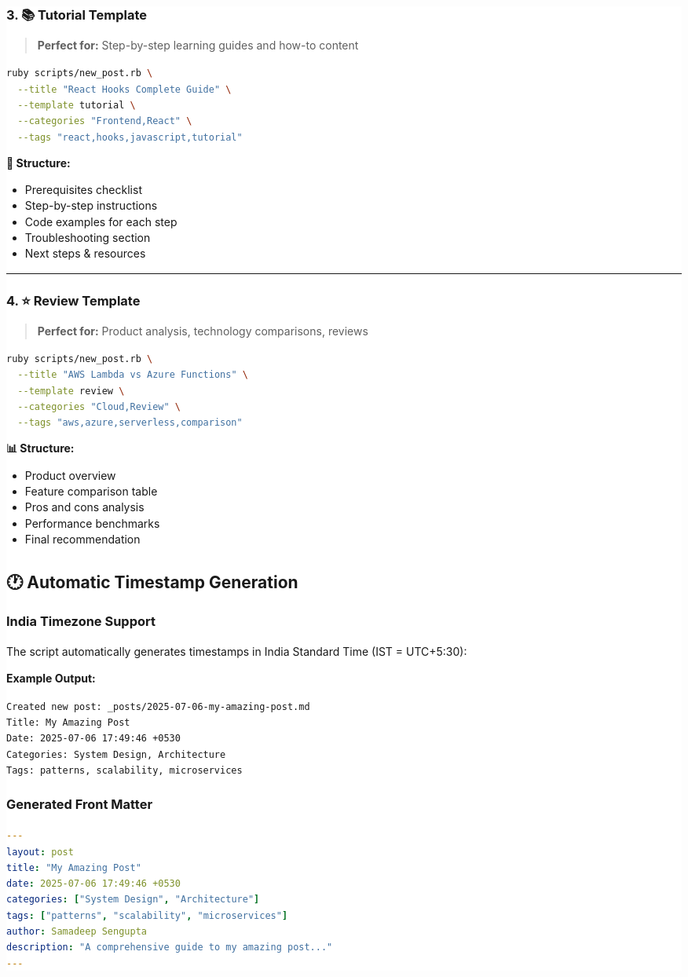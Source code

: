 
### 3. 📚 Tutorial Template
> **Perfect for:** Step-by-step learning guides and how-to content

```bash
ruby scripts/new_post.rb \
  --title "React Hooks Complete Guide" \
  --template tutorial \
  --categories "Frontend,React" \
  --tags "react,hooks,javascript,tutorial"
```

**📖 Structure:**
- Prerequisites checklist
- Step-by-step instructions
- Code examples for each step
- Troubleshooting section
- Next steps & resources

---

### 4. ⭐ Review Template
> **Perfect for:** Product analysis, technology comparisons, reviews

```bash
ruby scripts/new_post.rb \
  --title "AWS Lambda vs Azure Functions" \
  --template review \
  --categories "Cloud,Review" \
  --tags "aws,azure,serverless,comparison"
```

**📊 Structure:**
- Product overview
- Feature comparison table
- Pros and cons analysis
- Performance benchmarks
- Final recommendation

## 🕐 Automatic Timestamp Generation

### India Timezone Support
The script automatically generates timestamps in India Standard Time (IST = UTC+5:30):

**Example Output:**
```
Created new post: _posts/2025-07-06-my-amazing-post.md
Title: My Amazing Post
Date: 2025-07-06 17:49:46 +0530
Categories: System Design, Architecture
Tags: patterns, scalability, microservices
```

### Generated Front Matter
```yaml
---
layout: post
title: "My Amazing Post"
date: 2025-07-06 17:49:46 +0530
categories: ["System Design", "Architecture"]
tags: ["patterns", "scalability", "microservices"]
author: Samadeep Sengupta
description: "A comprehensive guide to my amazing post..."
---
```
